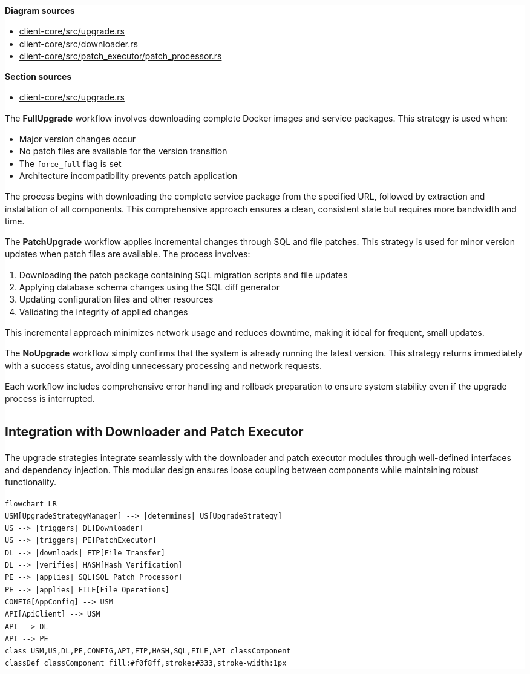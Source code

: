 **Diagram sources**
- [client-core/src/upgrade.rs](file://client-core/src/upgrade.rs#L1-L90)
- [client-core/src/downloader.rs](file://client-core/src/downloader.rs#L1-L50)
- [client-core/src/patch_executor/patch_processor.rs](file://client-core/src/patch_executor/patch_processor.rs#L1-L30)

**Section sources**
- [client-core/src/upgrade.rs](file://client-core/src/upgrade.rs#L1-L90)

The **FullUpgrade** workflow involves downloading complete Docker images and service packages. This strategy is used when:
- Major version changes occur
- No patch files are available for the version transition
- The `force_full` flag is set
- Architecture incompatibility prevents patch application

The process begins with downloading the complete service package from the specified URL, followed by extraction and installation of all components. This comprehensive approach ensures a clean, consistent state but requires more bandwidth and time.

The **PatchUpgrade** workflow applies incremental changes through SQL and file patches. This strategy is used for minor version updates when patch files are available. The process involves:
1. Downloading the patch package containing SQL migration scripts and file updates
2. Applying database schema changes using the SQL diff generator
3. Updating configuration files and other resources
4. Validating the integrity of applied changes

This incremental approach minimizes network usage and reduces downtime, making it ideal for frequent, small updates.

The **NoUpgrade** workflow simply confirms that the system is already running the latest version. This strategy returns immediately with a success status, avoiding unnecessary processing and network requests.

Each workflow includes comprehensive error handling and rollback preparation to ensure system stability even if the upgrade process is interrupted.

## Integration with Downloader and Patch Executor

The upgrade strategies integrate seamlessly with the downloader and patch executor modules through well-defined interfaces and dependency injection. This modular design ensures loose coupling between components while maintaining robust functionality.

```mermaid
flowchart LR
USM[UpgradeStrategyManager] --> |determines| US[UpgradeStrategy]
US --> |triggers| DL[Downloader]
US --> |triggers| PE[PatchExecutor]
DL --> |downloads| FTP[File Transfer]
DL --> |verifies| HASH[Hash Verification]
PE --> |applies| SQL[SQL Patch Processor]
PE --> |applies| FILE[File Operations]
CONFIG[AppConfig] --> USM
API[ApiClient] --> USM
API --> DL
API --> PE
class USM,US,DL,PE,CONFIG,API,FTP,HASH,SQL,FILE,API classComponent
classDef classComponent fill:#f0f8ff,stroke:#333,stroke-width:1px
```
